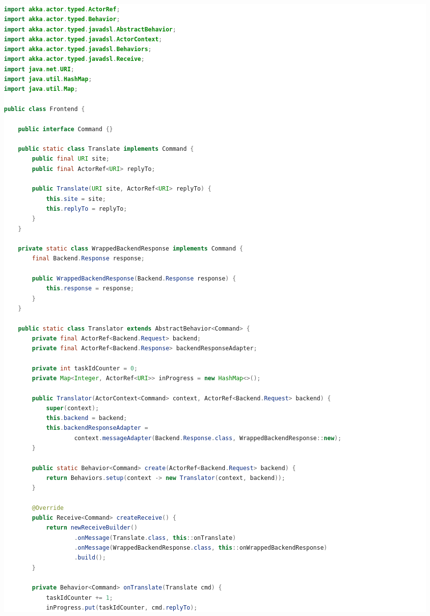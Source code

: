 ```java
```
```java
import akka.actor.typed.ActorRef;
import akka.actor.typed.Behavior;
import akka.actor.typed.javadsl.AbstractBehavior;
import akka.actor.typed.javadsl.ActorContext;
import akka.actor.typed.javadsl.Behaviors;
import akka.actor.typed.javadsl.Receive;
import java.net.URI;
import java.util.HashMap;
import java.util.Map;

public class Frontend {

    public interface Command {}

    public static class Translate implements Command {
        public final URI site;
        public final ActorRef<URI> replyTo;

        public Translate(URI site, ActorRef<URI> replyTo) {
            this.site = site;
            this.replyTo = replyTo;
        }
    }

    private static class WrappedBackendResponse implements Command {
        final Backend.Response response;

        public WrappedBackendResponse(Backend.Response response) {
            this.response = response;
        }
    }

    public static class Translator extends AbstractBehavior<Command> {
        private final ActorRef<Backend.Request> backend;
        private final ActorRef<Backend.Response> backendResponseAdapter;

        private int taskIdCounter = 0;
        private Map<Integer, ActorRef<URI>> inProgress = new HashMap<>();

        public Translator(ActorContext<Command> context, ActorRef<Backend.Request> backend) {
            super(context);
            this.backend = backend;
            this.backendResponseAdapter =
                    context.messageAdapter(Backend.Response.class, WrappedBackendResponse::new);
        }

        public static Behavior<Command> create(ActorRef<Backend.Request> backend) {
            return Behaviors.setup(context -> new Translator(context, backend));
        }

        @Override
        public Receive<Command> createReceive() {
            return newReceiveBuilder()
                    .onMessage(Translate.class, this::onTranslate)
                    .onMessage(WrappedBackendResponse.class, this::onWrappedBackendResponse)
                    .build();
        }

        private Behavior<Command> onTranslate(Translate cmd) {
            taskIdCounter += 1;
            inProgress.put(taskIdCounter, cmd.replyTo);
```